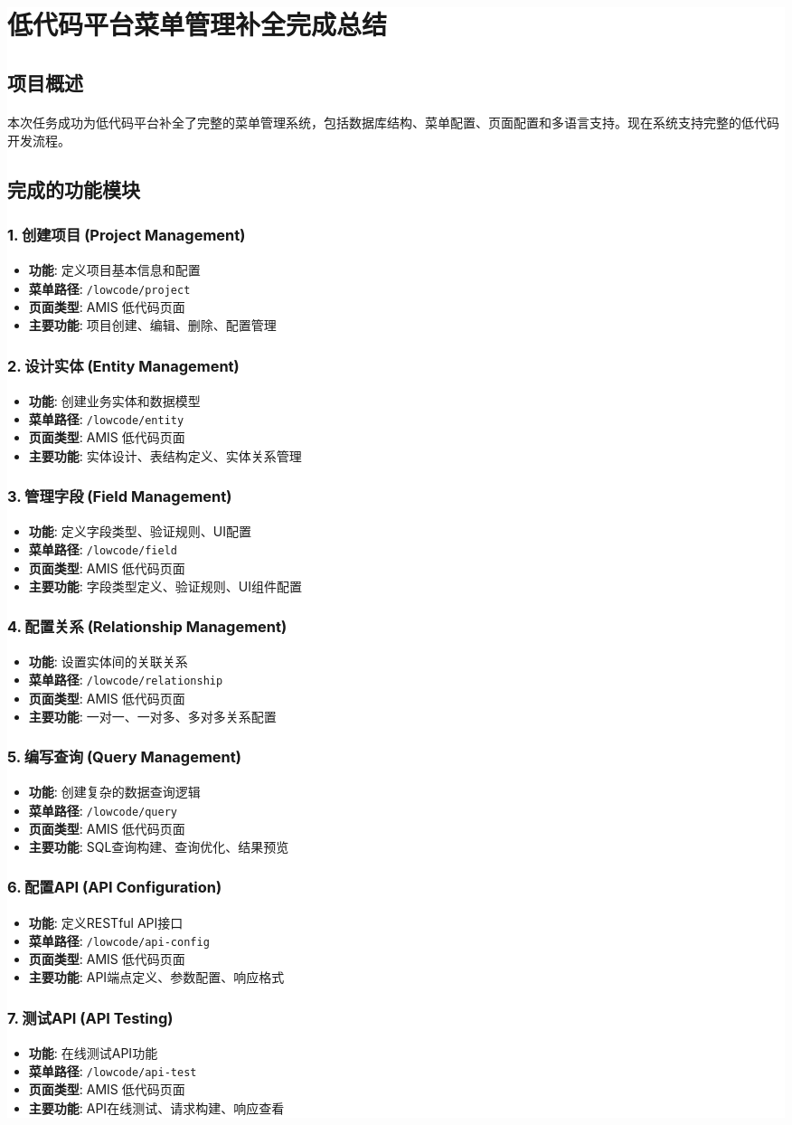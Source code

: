 # 低代码平台菜单管理补全完成总结

## 项目概述

本次任务成功为低代码平台补全了完整的菜单管理系统，包括数据库结构、菜单配置、页面配置和多语言支持。现在系统支持完整的低代码开发流程。

## 完成的功能模块

### 1. 创建项目 (Project Management)
- **功能**: 定义项目基本信息和配置
- **菜单路径**: `/lowcode/project`
- **页面类型**: AMIS 低代码页面
- **主要功能**: 项目创建、编辑、删除、配置管理

### 2. 设计实体 (Entity Management)
- **功能**: 创建业务实体和数据模型
- **菜单路径**: `/lowcode/entity`
- **页面类型**: AMIS 低代码页面
- **主要功能**: 实体设计、表结构定义、实体关系管理

### 3. 管理字段 (Field Management)
- **功能**: 定义字段类型、验证规则、UI配置
- **菜单路径**: `/lowcode/field`
- **页面类型**: AMIS 低代码页面
- **主要功能**: 字段类型定义、验证规则、UI组件配置

### 4. 配置关系 (Relationship Management)
- **功能**: 设置实体间的关联关系
- **菜单路径**: `/lowcode/relationship`
- **页面类型**: AMIS 低代码页面
- **主要功能**: 一对一、一对多、多对多关系配置

### 5. 编写查询 (Query Management)
- **功能**: 创建复杂的数据查询逻辑
- **菜单路径**: `/lowcode/query`
- **页面类型**: AMIS 低代码页面
- **主要功能**: SQL查询构建、查询优化、结果预览

### 6. 配置API (API Configuration)
- **功能**: 定义RESTful API接口
- **菜单路径**: `/lowcode/api-config`
- **页面类型**: AMIS 低代码页面
- **主要功能**: API端点定义、参数配置、响应格式

### 7. 测试API (API Testing)
- **功能**: 在线测试API功能
- **菜单路径**: `/lowcode/api-test`
- **页面类型**: AMIS 低代码页面
- **主要功能**: API在线测试、请求构建、响应查看
